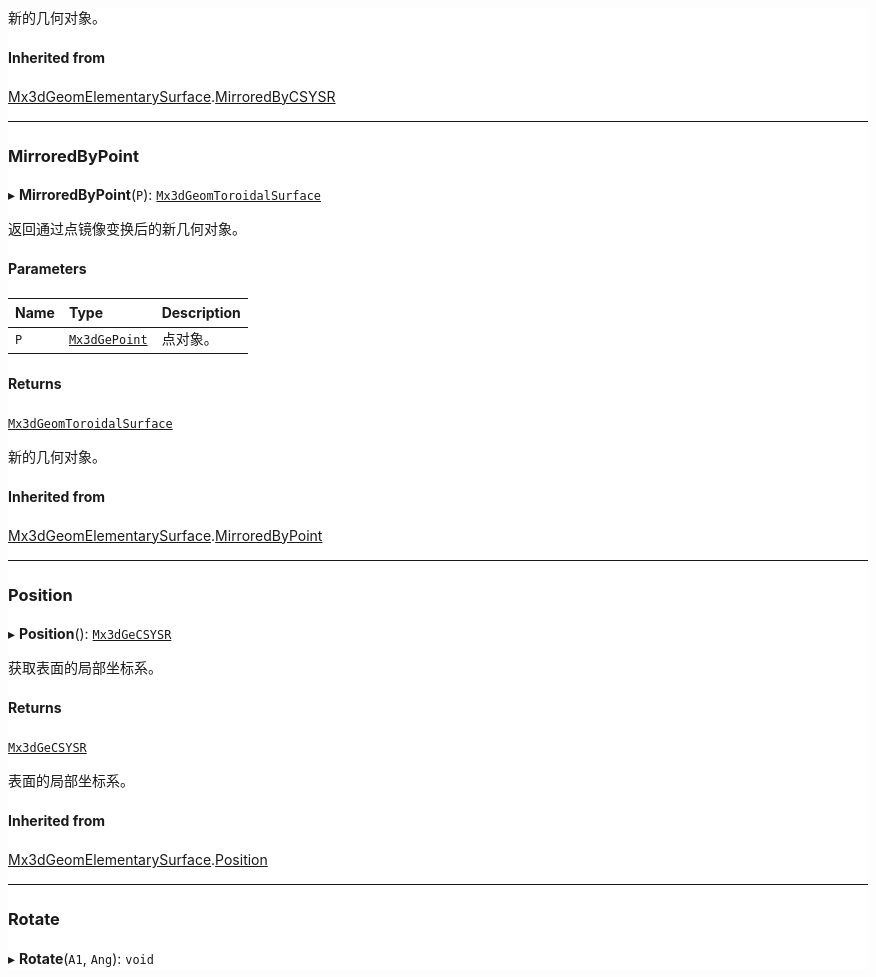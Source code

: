 新的几何对象。

#### Inherited from

[Mx3dGeomElementarySurface](Mx3dGeomElementarySurface.md).[MirroredByCSYSR](Mx3dGeomElementarySurface.md#mirroredbycsysr)

___

### MirroredByPoint

▸ **MirroredByPoint**(`P`): [`Mx3dGeomToroidalSurface`](Mx3dGeomToroidalSurface.md)

返回通过点镜像变换后的新几何对象。

#### Parameters

| Name | Type | Description |
| :------ | :------ | :------ |
| `P` | [`Mx3dGePoint`](Mx3dGePoint.md) | 点对象。 |

#### Returns

[`Mx3dGeomToroidalSurface`](Mx3dGeomToroidalSurface.md)

新的几何对象。

#### Inherited from

[Mx3dGeomElementarySurface](Mx3dGeomElementarySurface.md).[MirroredByPoint](Mx3dGeomElementarySurface.md#mirroredbypoint)

___

### Position

▸ **Position**(): [`Mx3dGeCSYSR`](Mx3dGeCSYSR.md)

获取表面的局部坐标系。

#### Returns

[`Mx3dGeCSYSR`](Mx3dGeCSYSR.md)

表面的局部坐标系。

#### Inherited from

[Mx3dGeomElementarySurface](Mx3dGeomElementarySurface.md).[Position](Mx3dGeomElementarySurface.md#position)

___

### Rotate

▸ **Rotate**(`A1`, `Ang`): `void`

